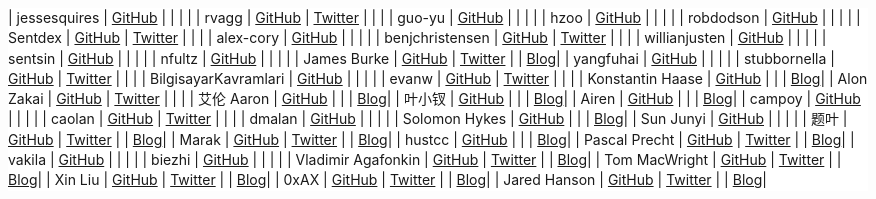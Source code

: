 | jessesquires | [GitHub](https://github.com/jessesquires) |     |     |    |
| rvagg | [GitHub](https://github.com/rvagg) | [Twitter](https://twitter.com/rvagg) |     |    |
| guo-yu | [GitHub](https://github.com/guo-yu) |     |     |    |
| hzoo | [GitHub](https://github.com/hzoo) |     |     |    |
| robdodson | [GitHub](https://github.com/robdodson) |     |     |    |
| Sentdex | [GitHub](https://github.com/Sentdex) | [Twitter](https://twitter.com/Sentdex) |     |    |
| alex-cory | [GitHub](https://github.com/alex-cory) |     |     |    |
| benjchristensen | [GitHub](https://github.com/benjchristensen) | [Twitter](https://twitter.com/benjchristensen) |     |    |
| willianjusten | [GitHub](https://github.com/willianjusten) |     |     |    |
| sentsin | [GitHub](https://github.com/sentsin) |     |     |    |
| nfultz | [GitHub](https://github.com/nfultz) |     |     |    |
| James Burke | [GitHub](https://github.com/jrburke) | [Twitter](https://twitter.com/jrburke) |     | [Blog](http://jrburke.com)|
| yangfuhai | [GitHub](https://github.com/yangfuhai) |     |     |    |
| stubbornella | [GitHub](https://github.com/stubbornella) | [Twitter](https://twitter.com/stubbornella) |     |    |
| BilgisayarKavramlari | [GitHub](https://github.com/BilgisayarKavramlari) |     |     |    |
| evanw | [GitHub](https://github.com/evanw) | [Twitter](https://twitter.com/evanw) |     |    |
| Konstantin Haase | [GitHub](https://github.com/rkh) |     |     | [Blog](http://rkh.im)|
| Alon Zakai | [GitHub](https://github.com/kripken) | [Twitter](https://twitter.com/kripken) |     |    |
| 艾伦 Aaron | [GitHub](https://github.com/JsAaron) |     |     | [Blog](http://www.cnblogs.com/AaronJs/)|
| 叶小钗 | [GitHub](https://github.com/yexiaochai) |     |     | [Blog](http://www.cnblogs.com/yexiaochai/)|
| Airen | [GitHub](https://github.com/airen) |     |     | [Blog](http://www.w3cplus.com)|
| campoy | [GitHub](https://github.com/campoy) |     |     |    |
| caolan | [GitHub](https://github.com/caolan) | [Twitter](https://twitter.com/caolan) |     |    |
| dmalan | [GitHub](https://github.com/dmalan) |     |     |    |
| Solomon Hykes | [GitHub](https://github.com/shykes) |     |     | [Blog](http://docker.com)|
| Sun Junyi | [GitHub](https://github.com/fxsjy) |     |     |    |
| 题叶 | [GitHub](https://github.com/jiyinyiyong) | [Twitter](https://twitter.com/jiyinyiyong) |     | [Blog](http://tiye.me/)|
| Marak | [GitHub](https://github.com/Marak) | [Twitter](https://twitter.com/Marak) |     | [Blog](http://marak.com)|
| hustcc | [GitHub](https://github.com/hustcc) |     |     | [Blog](http://www.aTool.org/)|
| Pascal Precht | [GitHub](https://github.com/PascalPrecht) | [Twitter](https://twitter.com/PascalPrecht) |     | [Blog](http://pascalprecht.github.io)|
| vakila | [GitHub](https://github.com/vakila) |     |     |    |
| biezhi | [GitHub](https://github.com/biezhi) |     |     |    |
| Vladimir Agafonkin | [GitHub](https://github.com/mourner) | [Twitter](https://twitter.com/mourner) |     | [Blog](http://agafonkin.com/en)|
| Tom MacWright | [GitHub](https://github.com/tmcw) | [Twitter](https://twitter.com/tmcw) |     | [Blog](http://macwright.org/)|
| Xin Liu | [GitHub](https://github.com/livid) | [Twitter](https://twitter.com/livid) |     | [Blog](http://www.v2ex.com/)|
| 0xAX | [GitHub](https://github.com/0xAX) | [Twitter](https://twitter.com/0xAX) |     | [Blog](https://twitter.com/0xAX)|
| Jared Hanson | [GitHub](https://github.com/jaredhanson) | [Twitter](https://twitter.com/jaredhanson) |     | [Blog](http://jaredhanson.net)|